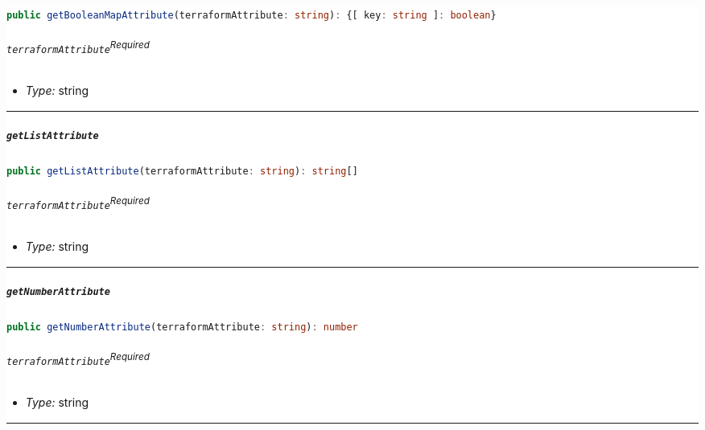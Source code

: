```typescript
public getBooleanMapAttribute(terraformAttribute: string): {[ key: string ]: boolean}
```

###### `terraformAttribute`<sup>Required</sup> <a name="terraformAttribute" id="rhizo-co-terraform-provider-oci.stackMonitoringMonitoredResourcesSearchAssociation.StackMonitoringMonitoredResourcesSearchAssociationItemsDestinationResourceDetailsOutputReference.getBooleanMapAttribute.parameter.terraformAttribute"></a>

- *Type:* string

---

##### `getListAttribute` <a name="getListAttribute" id="rhizo-co-terraform-provider-oci.stackMonitoringMonitoredResourcesSearchAssociation.StackMonitoringMonitoredResourcesSearchAssociationItemsDestinationResourceDetailsOutputReference.getListAttribute"></a>

```typescript
public getListAttribute(terraformAttribute: string): string[]
```

###### `terraformAttribute`<sup>Required</sup> <a name="terraformAttribute" id="rhizo-co-terraform-provider-oci.stackMonitoringMonitoredResourcesSearchAssociation.StackMonitoringMonitoredResourcesSearchAssociationItemsDestinationResourceDetailsOutputReference.getListAttribute.parameter.terraformAttribute"></a>

- *Type:* string

---

##### `getNumberAttribute` <a name="getNumberAttribute" id="rhizo-co-terraform-provider-oci.stackMonitoringMonitoredResourcesSearchAssociation.StackMonitoringMonitoredResourcesSearchAssociationItemsDestinationResourceDetailsOutputReference.getNumberAttribute"></a>

```typescript
public getNumberAttribute(terraformAttribute: string): number
```

###### `terraformAttribute`<sup>Required</sup> <a name="terraformAttribute" id="rhizo-co-terraform-provider-oci.stackMonitoringMonitoredResourcesSearchAssociation.StackMonitoringMonitoredResourcesSearchAssociationItemsDestinationResourceDetailsOutputReference.getNumberAttribute.parameter.terraformAttribute"></a>

- *Type:* string

---
